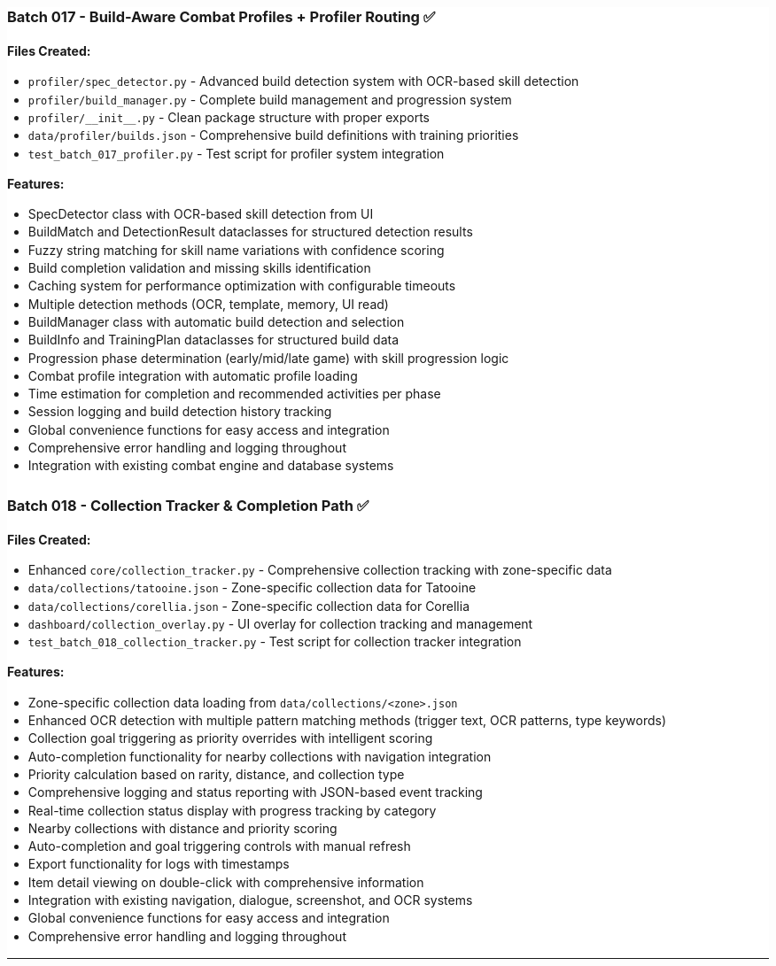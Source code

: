 ### **Batch 017 - Build-Aware Combat Profiles + Profiler Routing** ✅
**Files Created:**
- `profiler/spec_detector.py` - Advanced build detection system with OCR-based skill detection
- `profiler/build_manager.py` - Complete build management and progression system
- `profiler/__init__.py` - Clean package structure with proper exports
- `data/profiler/builds.json` - Comprehensive build definitions with training priorities
- `test_batch_017_profiler.py` - Test script for profiler system integration

**Features:**
- SpecDetector class with OCR-based skill detection from UI
- BuildMatch and DetectionResult dataclasses for structured detection results
- Fuzzy string matching for skill name variations with confidence scoring
- Build completion validation and missing skills identification
- Caching system for performance optimization with configurable timeouts
- Multiple detection methods (OCR, template, memory, UI read)
- BuildManager class with automatic build detection and selection
- BuildInfo and TrainingPlan dataclasses for structured build data
- Progression phase determination (early/mid/late game) with skill progression logic
- Combat profile integration with automatic profile loading
- Time estimation for completion and recommended activities per phase
- Session logging and build detection history tracking
- Global convenience functions for easy access and integration
- Comprehensive error handling and logging throughout
- Integration with existing combat engine and database systems

### **Batch 018 - Collection Tracker & Completion Path** ✅
**Files Created:**
- Enhanced `core/collection_tracker.py` - Comprehensive collection tracking with zone-specific data
- `data/collections/tatooine.json` - Zone-specific collection data for Tatooine
- `data/collections/corellia.json` - Zone-specific collection data for Corellia
- `dashboard/collection_overlay.py` - UI overlay for collection tracking and management
- `test_batch_018_collection_tracker.py` - Test script for collection tracker integration

**Features:**
- Zone-specific collection data loading from `data/collections/<zone>.json`
- Enhanced OCR detection with multiple pattern matching methods (trigger text, OCR patterns, type keywords)
- Collection goal triggering as priority overrides with intelligent scoring
- Auto-completion functionality for nearby collections with navigation integration
- Priority calculation based on rarity, distance, and collection type
- Comprehensive logging and status reporting with JSON-based event tracking
- Real-time collection status display with progress tracking by category
- Nearby collections with distance and priority scoring
- Auto-completion and goal triggering controls with manual refresh
- Export functionality for logs with timestamps
- Item detail viewing on double-click with comprehensive information
- Integration with existing navigation, dialogue, screenshot, and OCR systems
- Global convenience functions for easy access and integration
- Comprehensive error handling and logging throughout

---